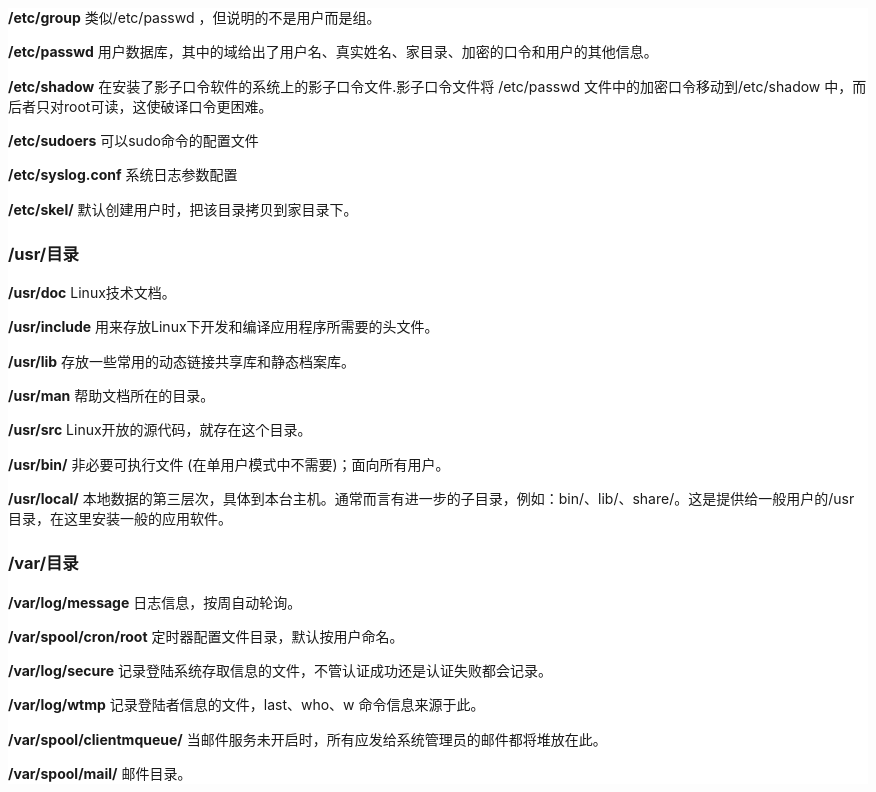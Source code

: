 **/etc/group**
类似/etc/passwd ，但说明的不是用户而是组。

**/etc/passwd**
用户数据库，其中的域给出了用户名、真实姓名、家目录、加密的口令和用户的其他信息。

**/etc/shadow**
在安装了影子口令软件的系统上的影子口令文件.影子口令文件将 /etc/passwd 文件中的加密口令移动到/etc/shadow 中，而后者只对root可读，这使破译口令更困难。

**/etc/sudoers**
可以sudo命令的配置文件

**/etc/syslog.conf**
系统日志参数配置

**/etc/skel/**
默认创建用户时，把该目录拷贝到家目录下。

### /usr/目录
**/usr/doc**
Linux技术文档。

**/usr/include**
用来存放Linux下开发和编译应用程序所需要的头文件。

**/usr/lib**
存放一些常用的动态链接共享库和静态档案库。

**/usr/man**
帮助文档所在的目录。

**/usr/src**
Linux开放的源代码，就存在这个目录。

**/usr/bin/**
非必要可执行文件 (在单用户模式中不需要)；面向所有用户。

**/usr/local/**
本地数据的第三层次，具体到本台主机。通常而言有进一步的子目录，例如：bin/、lib/、share/。这是提供给一般用户的/usr目录，在这里安装一般的应用软件。

### /var/目录
**/var/log/message**
日志信息，按周自动轮询。

**/var/spool/cron/root**
定时器配置文件目录，默认按用户命名。

**/var/log/secure**
记录登陆系统存取信息的文件，不管认证成功还是认证失败都会记录。

**/var/log/wtmp**
记录登陆者信息的文件，last、who、w 命令信息来源于此。

**/var/spool/clientmqueue/**
当邮件服务未开启时，所有应发给系统管理员的邮件都将堆放在此。

**/var/spool/mail/**
邮件目录。
